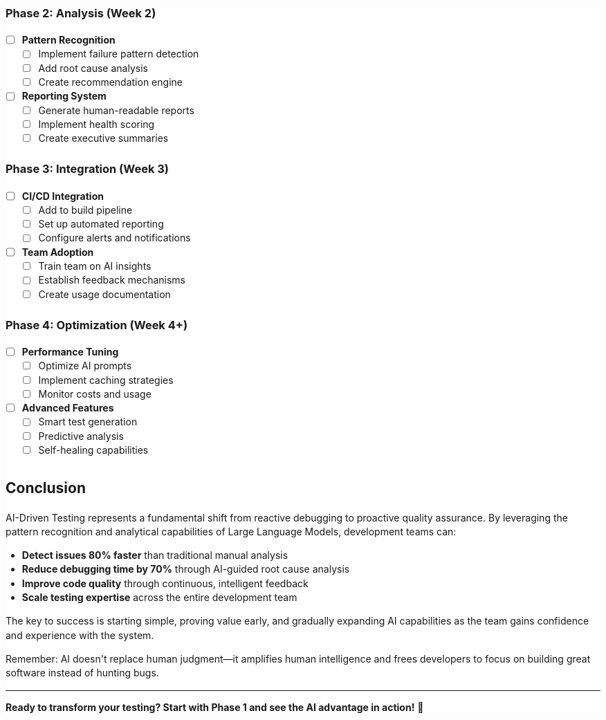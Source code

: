 ### Phase 2: Analysis (Week 2)
- [ ] **Pattern Recognition**
  - [ ] Implement failure pattern detection
  - [ ] Add root cause analysis
  - [ ] Create recommendation engine

- [ ] **Reporting System**
  - [ ] Generate human-readable reports
  - [ ] Implement health scoring
  - [ ] Create executive summaries

### Phase 3: Integration (Week 3)
- [ ] **CI/CD Integration**
  - [ ] Add to build pipeline
  - [ ] Set up automated reporting
  - [ ] Configure alerts and notifications

- [ ] **Team Adoption**
  - [ ] Train team on AI insights
  - [ ] Establish feedback mechanisms
  - [ ] Create usage documentation

### Phase 4: Optimization (Week 4+)
- [ ] **Performance Tuning**
  - [ ] Optimize AI prompts
  - [ ] Implement caching strategies
  - [ ] Monitor costs and usage

- [ ] **Advanced Features**
  - [ ] Smart test generation
  - [ ] Predictive analysis
  - [ ] Self-healing capabilities

## Conclusion

AI-Driven Testing represents a fundamental shift from reactive debugging to proactive quality assurance. By leveraging the pattern recognition and analytical capabilities of Large Language Models, development teams can:

- **Detect issues 80% faster** than traditional manual analysis
- **Reduce debugging time by 70%** through AI-guided root cause analysis
- **Improve code quality** through continuous, intelligent feedback
- **Scale testing expertise** across the entire development team

The key to success is starting simple, proving value early, and gradually expanding AI capabilities as the team gains confidence and experience with the system.

Remember: AI doesn't replace human judgment—it amplifies human intelligence and frees developers to focus on building great software instead of hunting bugs.

---

**Ready to transform your testing? Start with Phase 1 and see the AI advantage in action!** 🚀